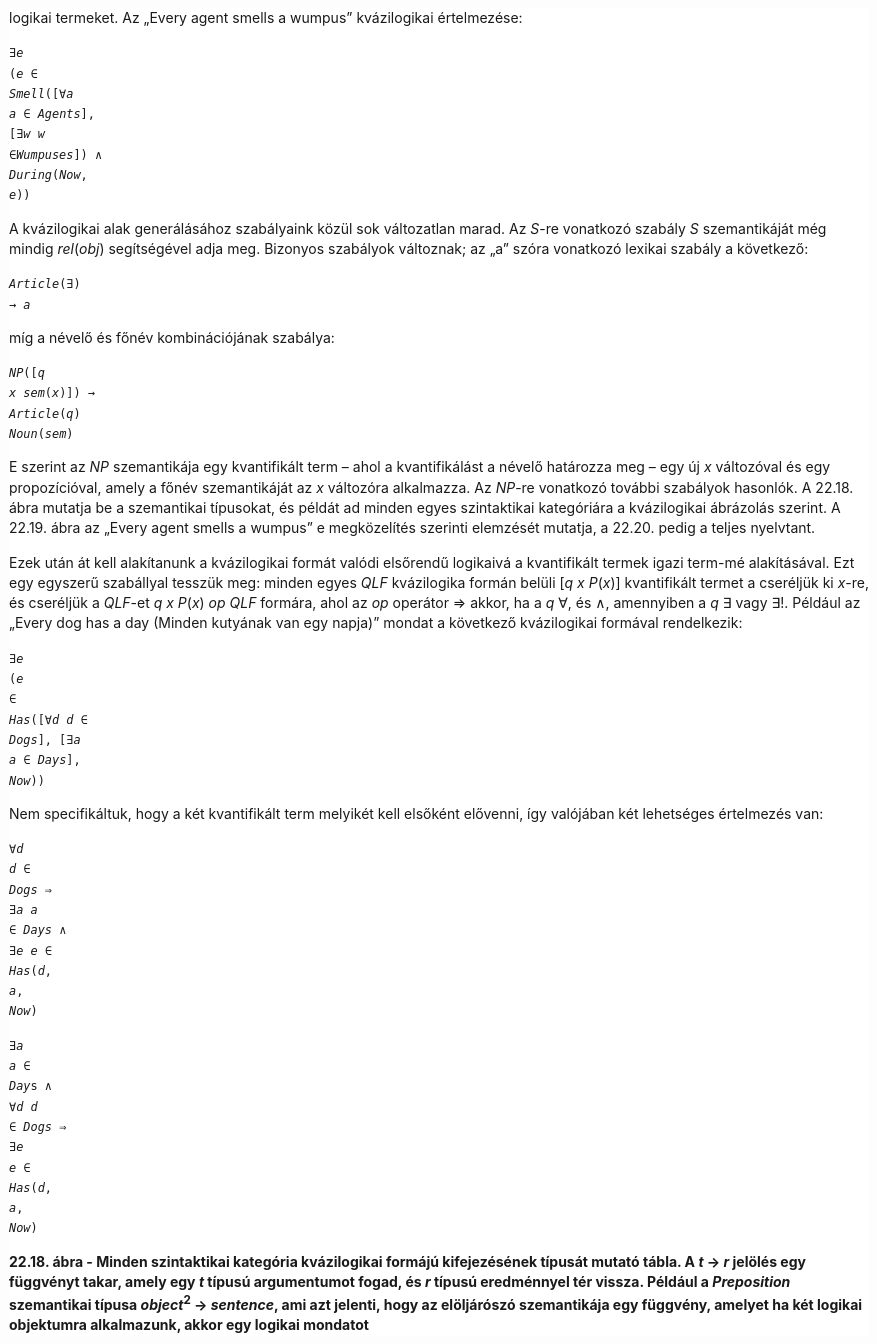 logikai termeket. Az „Every agent smells a wumpus” kvázilogikai értelmezése:</p><p><code class="code">∃<em><span class="remark">e</span></em> (<em><span class="remark">e</span></em> ∈ <em><span class="remark">Smell</span></em>([∀<em><span class="remark">a a </span></em>∈ <em><span class="remark">Agents</span></em>], [∃<em><span class="remark">w</span></em> <em><span class="remark">w </span></em>∈<em><span class="remark">Wumpuses</span></em>]) ∧ <em><span class="remark">During</span></em>(<em><span class="remark">Now</span></em>, <em><span class="remark">e</span></em>))</code></p><p>A kvázilogikai alak generálásához szabályaink közül sok változatlan marad. Az <span class="emphasis"><em>S</em></span>-re vonatkozó szabály <span class="emphasis"><em>S</em></span> szemantikáját még mindig <span class="emphasis"><em>rel</em></span>(<span class="emphasis"><em>obj</em></span>) segítségével adja meg. Bizonyos szabályok változnak; az „a” szóra vonatkozó lexikai szabály a következő:</p><p><code class="code"><em><span class="remark">Article</span></em>(∃) → <em><span class="remark">a</span></em></code></p><p>míg a névelő és főnév kombinációjának szabálya:</p><p><code class="code"><em><span class="remark">NP</span></em>([<em><span class="remark">q x sem</span></em>(<em><span class="remark">x</span></em>)]) → <em><span class="remark">Article</span></em>(<em><span class="remark">q</span></em>) <em><span class="remark">Noun</span></em>(<em><span class="remark">sem</span></em>)</code></p><p>E szerint az <span class="emphasis"><em>NP</em></span> szemantikája egy kvantifikált term – ahol a kvantifikálást a névelő határozza meg – egy új <span class="emphasis"><em>x</em></span> változóval és egy propozícióval, amely a főnév szemantikáját az <span class="emphasis"><em>x</em></span> változóra alkalmazza. Az <span class="emphasis"><em>NP</em></span>-re vonatkozó további szabályok hasonlók. A 22.18. ábra mutatja be a szemantikai típusokat, és példát ad minden egyes szintaktikai kategóriára a kvázilogikai ábrázolás szerint. A 22.19. ábra az „Every agent smells a wumpus” e megközelítés szerinti elemzését mutatja, a 22.20. pedig a teljes nyelvtant.</p><p>Ezek után át kell alakítanunk a kvázilogikai formát valódi elsőrendű logikaivá a kvantifikált termek igazi term-mé alakításával. Ezt egy egyszerű szabállyal tesszük meg: minden egyes <span class="emphasis"><em>QLF</em></span> kvázilogika formán belüli [<span class="emphasis"><em>q x P</em></span>(<span class="emphasis"><em>x</em></span>)] kvantifikált termet a cseréljük ki <span class="emphasis"><em>x</em></span>-re, és cseréljük a <span class="emphasis"><em>QLF</em></span>-et <span class="emphasis"><em>q x P</em></span>(<span class="emphasis"><em>x</em></span>) <span class="emphasis"><em>op</em></span> <span class="emphasis"><em>QLF </em></span>formára, ahol az <span class="emphasis"><em>op</em></span> operátor ⇒ akkor, ha a <span class="emphasis"><em>q</em></span> ∀, és ∧, amennyiben a <span class="emphasis"><em>q </em></span>∃ vagy ∃!. Például az „Every dog has a day (Minden kutyának van egy napja)” mondat a következő kvázilogikai formával rendelkezik:</p><p><code class="code">∃<em><span class="remark">e </span></em>(<em><span class="remark">e </span></em>∈<em><span class="remark">  Has</span></em>([∀<em><span class="remark">d  d </span></em>∈ <em><span class="remark">Dogs</span></em>], [∃<em><span class="remark">a  a </span></em>∈ <em><span class="remark">Days</span></em>], <em><span class="remark">Now</span></em>))</code></p><p>Nem specifikáltuk, hogy a két kvantifikált term melyikét kell elsőként elővenni, így valójában két lehetséges értelmezés van:</p><p><code class="code">∀<em><span class="remark">d </span></em> <em><span class="remark">d </span></em>∈ <em><span class="remark">Dogs</span></em> ⇒ ∃<em><span class="remark">a</span></em>  <em><span class="remark">a </span></em>∈ <em><span class="remark">Days</span></em> ∧ ∃<em><span class="remark">e  e</span></em> ∈ <em><span class="remark">Has</span></em>(<em><span class="remark">d</span></em>, <em><span class="remark">a</span></em>, <em><span class="remark">Now</span></em>)</code></p><p><code class="code">∃<em><span class="remark">a</span></em>  <em><span class="remark">a</span></em> ∈ <em><span class="remark">Day</span></em>s ∧ ∀<em><span class="remark">d</span></em>  <em><span class="remark">d </span></em>∈ <em><span class="remark">Dogs</span></em> ⇒ ∃<em><span class="remark">e </span></em> <em><span class="remark">e</span></em> ∈ <em><span class="remark">Has</span></em>(<em><span class="remark">d</span></em>, <em><span class="remark">a</span></em>, <em><span class="remark">Now</span></em>)</code></p><div class="figure"><a id="id768496"/><p class="title"><strong>22.18. ábra - Minden szintaktikai kategória kvázilogikai formájú kifejezésének típusát mutató tábla. A <span class="emphasis"><em>t</em></span> → <span class="emphasis"><em>r</em></span> jelölés egy függvényt takar, amely egy <span class="emphasis"><em>t</em></span> típusú argumentumot fogad, és <span class="emphasis"><em>r </em></span>típusú eredménnyel tér vissza. Például a <span class="emphasis"><em>Preposition</em></span> szemantikai típusa <span class="emphasis"><em>object</em></span><sup>2</sup><span class="emphasis"><em> </em></span>→<span class="emphasis"><em> sentence</em></span>, ami azt jelenti, hogy az elöljárószó szemantikája egy függvény, amelyet ha két logikai objektumra alkalmazunk, akkor egy logikai mondatot